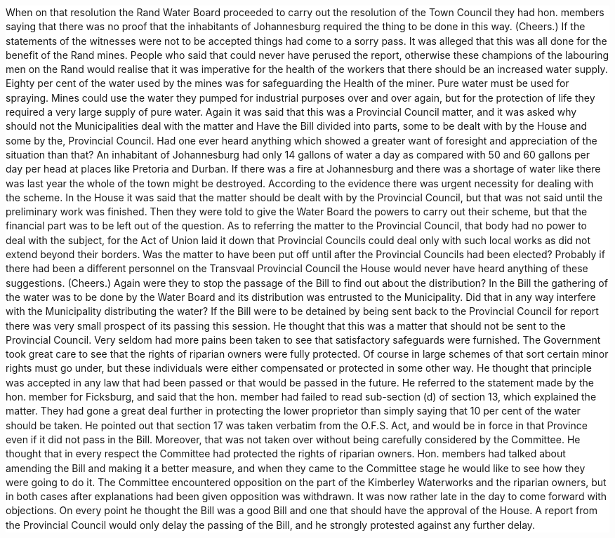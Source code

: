 <p>When on that resolution the Rand Water Board proceeded to carry out the resolution of the Town Council they had hon. members saying that there was no proof that the inhabitants of Johannesburg required the thing to be done in this way. (Cheers.) If the statements of the witnesses were not to be accepted things had come to a sorry pass. It was alleged that this was all done for the benefit of the Rand mines. People who said that could never have perused the report, otherwise these champions of the labouring men on the Rand would realise that it was imperative for the health of the workers that there should be an increased water supply. Eighty per cent of the water used by the mines was for safeguarding the Health of the miner. Pure water must be used for spraying. Mines could use the water they pumped for industrial purposes over and over again, but for the protection of life they required a very large supply of pure water. Again it was said that this was a Provincial Council matter, and it was asked why should not the Municipalities deal with the matter and Have the Bill divided into parts, some to be dealt with by the House and some by the, Provincial Council. Had one ever heard anything which showed a greater want of foresight and appreciation of the situation than that&#x003F; An inhabitant of Johannesburg had only 14 gallons of water a day as compared with 50 and 60 gallons per day per head at places like Pretoria and Durban. If there was a fire at Johannesburg and there was a shortage of water like there was last year the whole of the town might be destroyed. According to the evidence there was urgent necessity for dealing with the scheme. In the House it was said that the matter should be dealt with by the Provincial Council, but that was not said until the preliminary work was finished. Then they were told to give the Water Board the powers to carry out their scheme, but that the financial part was to be left out of the question. As to referring the matter to the Provincial Council, that body had no power to deal with the subject, for the Act of Union laid it down that Provincial Councils could deal only with such local works as did not extend beyond their borders. Was the matter to have been put off until after the Provincial Councils had been elected&#x003F; Probably if there had been a different personnel on the Transvaal Provincial Council the House would never have heard anything of these suggestions. (Cheers.) Again were they to stop the passage of the Bill to find out about the distribution&#x003F; In the Bill the gathering of the water was to be done by the Water Board and its distribution was entrusted to the Municipality. Did that in any way interfere with the Municipality distributing the water&#x003F; If the Bill were to be detained by being sent back to the Provincial Council for report there was very small prospect of its passing this session. He thought that this was a matter that should not be sent to the Provincial Council. Very seldom had more pains been taken to see that satisfactory safeguards were furnished. The Government took great care to see that the rights of riparian owners were fully protected. Of course in large schemes of that sort certain minor rights must go under, but these individuals were either compensated or protected in some other way. He thought that principle was accepted in any law that had been passed or that would be passed in the future. He referred to the statement made by the hon. member for Ficksburg, and said that the hon. member had failed to read sub-section (d) of section 13, which explained the matter. They had gone a great deal further in protecting the lower proprietor than simply saying that 10 per cent of the water should be taken. He pointed out that section 17 was taken verbatim from the O.F.S. Act, and would be in force in that Province even if it did not pass in the Bill. Moreover, that was not taken over without being carefully considered by the Committee. He thought that in every respect the Committee had protected the rights of riparian owners. Hon. members had talked about amending the Bill and making it a better measure, and when they came to the Committee stage he would like to see how they were going to do it. The Committee encountered opposition on the part of the Kimberley Waterworks and the riparian owners, but in both cases after explanations had been given opposition was withdrawn. It was now rather late in the day to come forward with objections. On every point he thought the Bill was a good Bill and one that should have the approval of the House. A report from the Provincial Council would only delay the passing of the Bill, and he strongly protested against any further delay.</p>

</speech>

<speech by="#van_der_walt">
